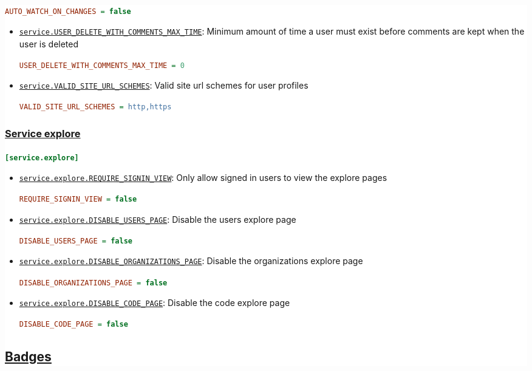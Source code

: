   ```ini
  AUTO_WATCH_ON_CHANGES = false
  ```

- <a name="service.USER_DELETE_WITH_COMMENTS_MAX_TIME" href="#service.USER_DELETE_WITH_COMMENTS_MAX_TIME">`service.USER_DELETE_WITH_COMMENTS_MAX_TIME`</a>:
  Minimum amount of time a user must exist before comments are kept when the user is deleted

  ```ini
  USER_DELETE_WITH_COMMENTS_MAX_TIME = 0
  ```

- <a name="service.VALID_SITE_URL_SCHEMES" href="#service.VALID_SITE_URL_SCHEMES">`service.VALID_SITE_URL_SCHEMES`</a>:
  Valid site url schemes for user profiles

  ```ini
  VALID_SITE_URL_SCHEMES = http,https
  ```

### <a name="service.explore" href="#service.explore">Service explore</a>

```ini
[service.explore]
```

- <a name="service.explore.REQUIRE_SIGNIN_VIEW" href="#service.explore.REQUIRE_SIGNIN_VIEW">`service.explore.REQUIRE_SIGNIN_VIEW`</a>:
  Only allow signed in users to view the explore pages

  ```ini
  REQUIRE_SIGNIN_VIEW = false
  ```

- <a name="service.explore.DISABLE_USERS_PAGE" href="#service.explore.DISABLE_USERS_PAGE">`service.explore.DISABLE_USERS_PAGE`</a>:
  Disable the users explore page

  ```ini
  DISABLE_USERS_PAGE = false
  ```

- <a name="service.explore.DISABLE_ORGANIZATIONS_PAGE" href="#service.explore.DISABLE_ORGANIZATIONS_PAGE">`service.explore.DISABLE_ORGANIZATIONS_PAGE`</a>:
  Disable the organizations explore page

  ```ini
  DISABLE_ORGANIZATIONS_PAGE = false
  ```

- <a name="service.explore.DISABLE_CODE_PAGE" href="#service.explore.DISABLE_CODE_PAGE">`service.explore.DISABLE_CODE_PAGE`</a>:
  Disable the code explore page

  ```ini
  DISABLE_CODE_PAGE = false
  ```

## <a name="badges" href="#badges">Badges</a>
